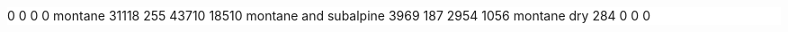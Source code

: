 <td align="right">
0
</td>
<td align="right">
0
</td>
<td align="right">
0
</td>
<td align="right">
0
</td>
</tr>
<tr>
<td align="right">
montane
</td>
<td align="right">
31118
</td>
<td align="right">
255
</td>
<td align="right">
43710
</td>
<td align="right">
18510
</td>
</tr>
<tr>
<td align="right">
montane and subalpine
</td>
<td align="right">
3969
</td>
<td align="right">
187
</td>
<td align="right">
2954
</td>
<td align="right">
1056
</td>
</tr>
<tr>
<td align="right">
montane dry
</td>
<td align="right">
284
</td>
<td align="right">
0
</td>
<td align="right">
0
</td>
<td align="right">
0
</td>
</tr>